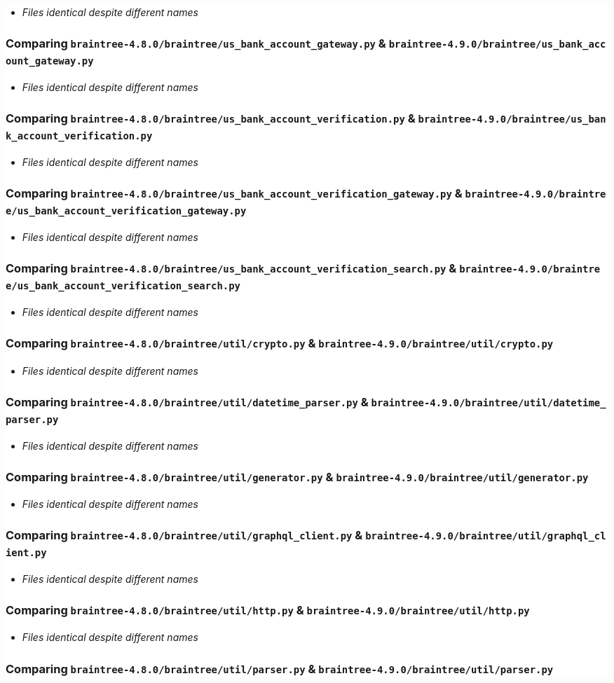  * *Files identical despite different names*

### Comparing `braintree-4.8.0/braintree/us_bank_account_gateway.py` & `braintree-4.9.0/braintree/us_bank_account_gateway.py`

 * *Files identical despite different names*

### Comparing `braintree-4.8.0/braintree/us_bank_account_verification.py` & `braintree-4.9.0/braintree/us_bank_account_verification.py`

 * *Files identical despite different names*

### Comparing `braintree-4.8.0/braintree/us_bank_account_verification_gateway.py` & `braintree-4.9.0/braintree/us_bank_account_verification_gateway.py`

 * *Files identical despite different names*

### Comparing `braintree-4.8.0/braintree/us_bank_account_verification_search.py` & `braintree-4.9.0/braintree/us_bank_account_verification_search.py`

 * *Files identical despite different names*

### Comparing `braintree-4.8.0/braintree/util/crypto.py` & `braintree-4.9.0/braintree/util/crypto.py`

 * *Files identical despite different names*

### Comparing `braintree-4.8.0/braintree/util/datetime_parser.py` & `braintree-4.9.0/braintree/util/datetime_parser.py`

 * *Files identical despite different names*

### Comparing `braintree-4.8.0/braintree/util/generator.py` & `braintree-4.9.0/braintree/util/generator.py`

 * *Files identical despite different names*

### Comparing `braintree-4.8.0/braintree/util/graphql_client.py` & `braintree-4.9.0/braintree/util/graphql_client.py`

 * *Files identical despite different names*

### Comparing `braintree-4.8.0/braintree/util/http.py` & `braintree-4.9.0/braintree/util/http.py`

 * *Files identical despite different names*

### Comparing `braintree-4.8.0/braintree/util/parser.py` & `braintree-4.9.0/braintree/util/parser.py`
